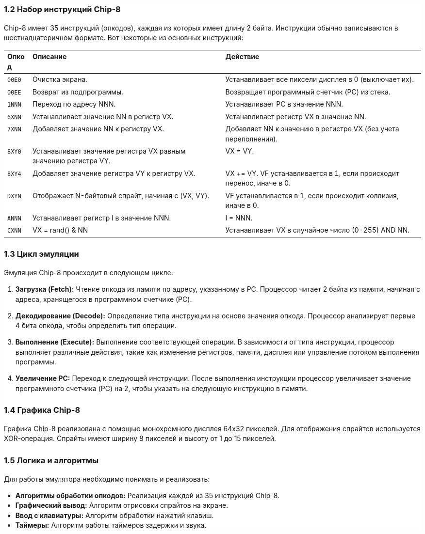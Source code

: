 
### 1.2 Набор инструкций Chip-8

Chip-8 имеет 35 инструкций (опкодов), каждая из которых имеет длину 2 байта. Инструкции обычно записываются в шестнадцатеричном формате. Вот некоторые из основных инструкций:

| Опкод  | Описание                                                    | Действие                                                                 |
| :----- | :---------------------------------------------------------- | :----------------------------------------------------------------------- |
| `00E0` | Очистка экрана.                                             | Устанавливает все пиксели дисплея в 0 (выключает их).                   |
| `00EE` | Возврат из подпрограммы.                                    | Возвращает программный счетчик (PC) из стека.                           |
| `1NNN` | Переход по адресу NNN.                                       | Устанавливает PC в значение NNN.                                      |
| `6XNN` | Устанавливает значение NN в регистр VX.                      | Устанавливает регистр VX в значение NN.                                |
| `7XNN` | Добавляет значение NN к регистру VX.                       | Добавляет NN к значению в регистре VX (без учета переполнения).          |
| `8XY0` | Устанавливает значение регистра VX равным значению регистра VY. | VX = VY.                                                                |
| `8XY4` | Добавляет значение регистра VY к регистру VX.               | VX += VY. VF устанавливается в 1, если происходит перенос, иначе в 0. |
| `DXYN` | Отображает N-байтовый спрайт, начиная с (VX, VY).         | VF устанавливается в 1, если происходит коллизия, иначе в 0.           |
| `ANNN` | Устанавливает регистр I в значение NNN.                      | I = NNN.                                                                |
| `CXNN` | VX = rand() & NN                                            | Устанавливает VX в случайное число (0-255) AND NN.                      |

### 1.3 Цикл эмуляции

Эмуляция Chip-8 происходит в следующем цикле:

1.  **Загрузка (Fetch):** Чтение опкода из памяти по адресу, указанному в PC. Процессор читает 2 байта из памяти, начиная с адреса, хранящегося в программном счетчике (PC).

2.  **Декодирование (Decode):** Определение типа инструкции на основе значения опкода. Процессор анализирует первые 4 бита опкода, чтобы определить тип операции.

3.  **Выполнение (Execute):** Выполнение соответствующей операции. В зависимости от типа инструкции, процессор выполняет различные действия, такие как изменение регистров, памяти, дисплея или управление потоком выполнения программы.

4.  **Увеличение PC:** Переход к следующей инструкции. После выполнения инструкции процессор увеличивает значение программного счетчика (PC) на 2, чтобы указать на следующую инструкцию в памяти.


### 1.4 Графика Chip-8

Графика Chip-8 реализована с помощью монохромного дисплея 64x32 пикселей. Для отображения спрайтов используется XOR-операция. Спрайты имеют ширину 8 пикселей и высоту от 1 до 15 пикселей.

### 1.5 Логика и алгоритмы

Для работы эмулятора необходимо понимать и реализовать:

*   **Алгоритмы обработки опкодов:** Реализация каждой из 35 инструкций Chip-8.
*   **Графический вывод:** Алгоритм отрисовки спрайтов на экране.
*   **Ввод с клавиатуры:** Алгоритм обработки нажатий клавиш.
*   **Таймеры:** Алгоритм работы таймеров задержки и звука.
